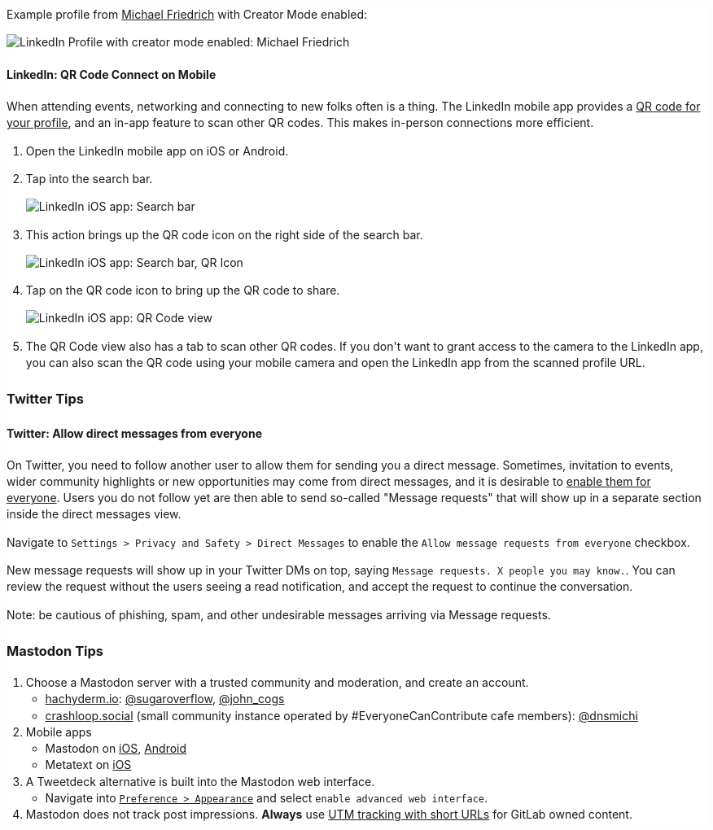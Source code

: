 Example profile from [Michael Friedrich](https://www.linkedin.com/in/dnsmichi/) with Creator Mode enabled:

![LinkedIn Profile with creator mode enabled: Michael Friedrich](/images/handbook/marketing/developer-relations/developer-advocacy/social-media/linkedin_creator_mode_profile_michael_friedrich.png)

#### LinkedIn: QR Code Connect on Mobile

When attending events, networking and connecting to new folks often is a thing. The LinkedIn mobile app provides a [QR code for your profile](https://www.linkedin.com/help/linkedin/answer/a525286/using-a-linkedin-qr-code-to-connect-with-members?lang=en), and an in-app feature to scan other QR codes. This makes in-person connections more efficient.

1. Open the LinkedIn mobile app on iOS or Android.
2. Tap into the search bar.

   ![LinkedIn iOS app: Search bar](/images/handbook/marketing/developer-relations/developer-advocacy/social-media/linkedin_mobile_app_qr_code_connect_01_search_bar.png)

3. This action brings up the QR code icon on the right side of the search bar.

   ![LinkedIn iOS app: Search bar, QR Icon](/images/handbook/marketing/developer-relations/developer-advocacy/social-media/linkedin_mobile_app_qr_code_connect_02_search_bar_qr_icon.png)

4. Tap on the QR code icon to bring up the QR code to share.

   ![LinkedIn iOS app: QR Code view](/images/handbook/marketing/developer-relations/developer-advocacy/social-media/linkedin_mobile_app_qr_code_connect_03_qr_code_view.png)

5. The QR Code view also has a tab to scan other QR codes. If you don't want to grant access to the camera to the LinkedIn app, you can also scan the QR code using your mobile camera and open the LinkedIn app from the scanned profile URL.

### Twitter Tips

#### Twitter: Allow direct messages from everyone

On Twitter, you need to follow another user to allow them for sending you a direct message. Sometimes, invitation to events, wider community highlights or new opportunities may come from direct messages, and it is desirable to [enable them for everyone](https://help.twitter.com/en/using-twitter/direct-message-faqs). Users you do not follow yet are then able to send so-called "Message requests" that will show up in a separate section inside the direct messages view.

Navigate to `Settings > Privacy and Safety > Direct Messages` to enable the `Allow message requests from everyone` checkbox.

New message requests will show up in your Twitter DMs on top, saying `Message requests. X people you may know.`. You can review the request without the users seeing a read notification, and accept the request to continue the conversation.

Note: be cautious of phishing, spam, and other undesirable messages arriving via Message requests.

### Mastodon Tips

1. Choose a Mastodon server with a trusted community and moderation, and create an account.
    - [hachyderm.io](https://hachyderm.io): [@sugaroverflow](https://hachyderm.io/@sugaroverflow), [@john_cogs](https://hachyderm.io/@john_cogs)
    - [crashloop.social](https://crashloop.social) (small community instance operated by #EveryoneCanContribute cafe members): [@dnsmichi](https://crashloop.social/@dnsmichi)
1. Mobile apps
    - Mastodon on [iOS](https://apps.apple.com/de/app/mastodon-for-iphone-and-ipad/id1571998974?l=en), [Android](https://play.google.com/store/apps/details?id=org.joinmastodon.android&hl=en&gl=US&pli=1)
    - Metatext on [iOS](https://apps.apple.com/de/app/metatext/id1523996615?l=en)
1. A Tweetdeck alternative is built into the Mastodon web interface.
    - Navigate into [`Preference > Appearance`](https://docs.joinmastodon.org/user/preferences/) and select `enable advanced web interface`.
1. Mastodon does not track post impressions. **Always** use [UTM tracking with short URLs](/handbook/marketing/developer-relations/developer-advocacy/social-media/#utm-tracking) for GitLab owned content.
